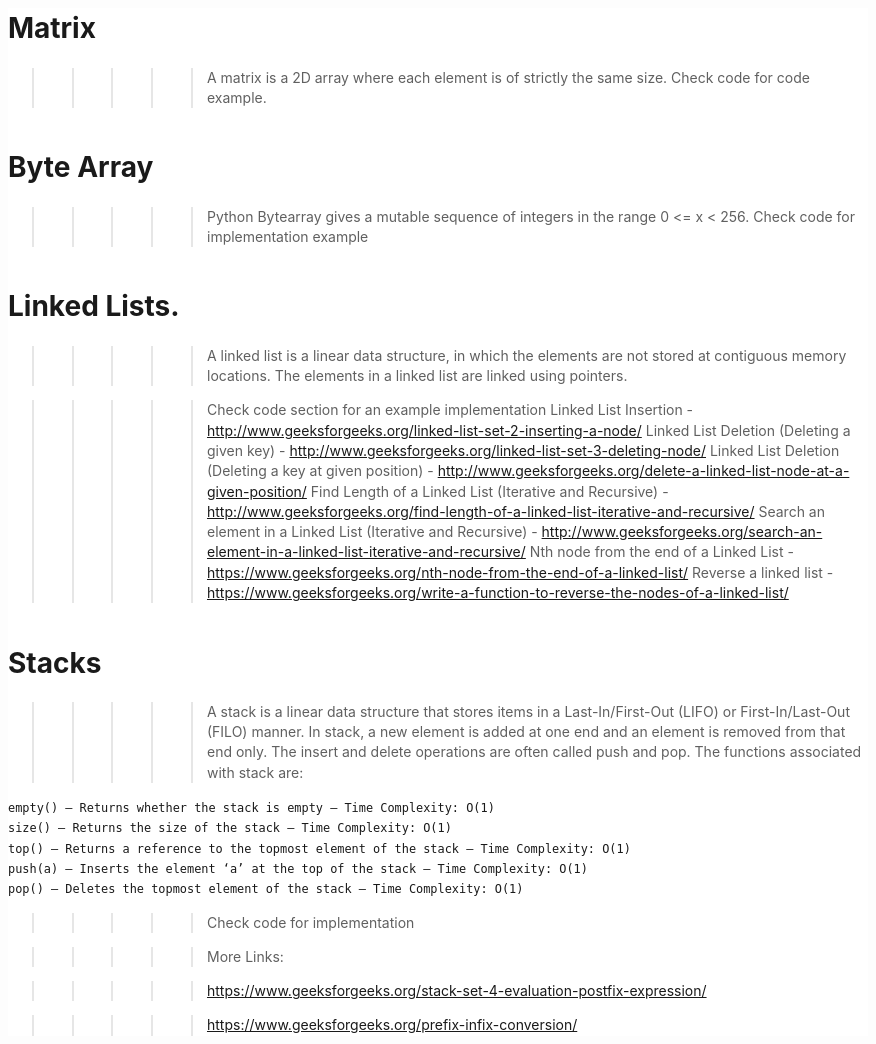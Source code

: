 # Matrix

> > > > > A matrix is a 2D array where each element is of strictly the same size.
> > > > > Check code for code example.

# Byte Array

> > > > > Python Bytearray gives a mutable sequence of integers in the range 0 <= x < 256.
> > > > > Check code for implementation example

# Linked Lists.

> > > > > A linked list is a linear data structure, in which the elements are not stored at contiguous memory locations. The elements in a linked list are linked using pointers.

> > > > > Check code section for an example implementation
> > > > > Linked List Insertion - http://www.geeksforgeeks.org/linked-list-set-2-inserting-a-node/
> > > > > Linked List Deletion (Deleting a given key) - http://www.geeksforgeeks.org/linked-list-set-3-deleting-node/
> > > > > Linked List Deletion (Deleting a key at given position) - http://www.geeksforgeeks.org/delete-a-linked-list-node-at-a-given-position/
> > > > > Find Length of a Linked List (Iterative and Recursive) - http://www.geeksforgeeks.org/find-length-of-a-linked-list-iterative-and-recursive/
> > > > > Search an element in a Linked List (Iterative and Recursive) - http://www.geeksforgeeks.org/search-an-element-in-a-linked-list-iterative-and-recursive/
> > > > > Nth node from the end of a Linked List - https://www.geeksforgeeks.org/nth-node-from-the-end-of-a-linked-list/
> > > > > Reverse a linked list - https://www.geeksforgeeks.org/write-a-function-to-reverse-the-nodes-of-a-linked-list/

# Stacks

> > > > > A stack is a linear data structure that stores items in a Last-In/First-Out (LIFO) or First-In/Last-Out (FILO) manner. In stack, a new element is added at one end and an element is removed from that end only. The insert and delete operations are often called push and pop.
> > > > > The functions associated with stack are:

    empty() – Returns whether the stack is empty – Time Complexity: O(1)
    size() – Returns the size of the stack – Time Complexity: O(1)
    top() – Returns a reference to the topmost element of the stack – Time Complexity: O(1)
    push(a) – Inserts the element ‘a’ at the top of the stack – Time Complexity: O(1)
    pop() – Deletes the topmost element of the stack – Time Complexity: O(1)

> > > > > Check code for implementation

> > > > > More Links:

> > > > > https://www.geeksforgeeks.org/stack-set-4-evaluation-postfix-expression/

> > > > > https://www.geeksforgeeks.org/prefix-infix-conversion/
